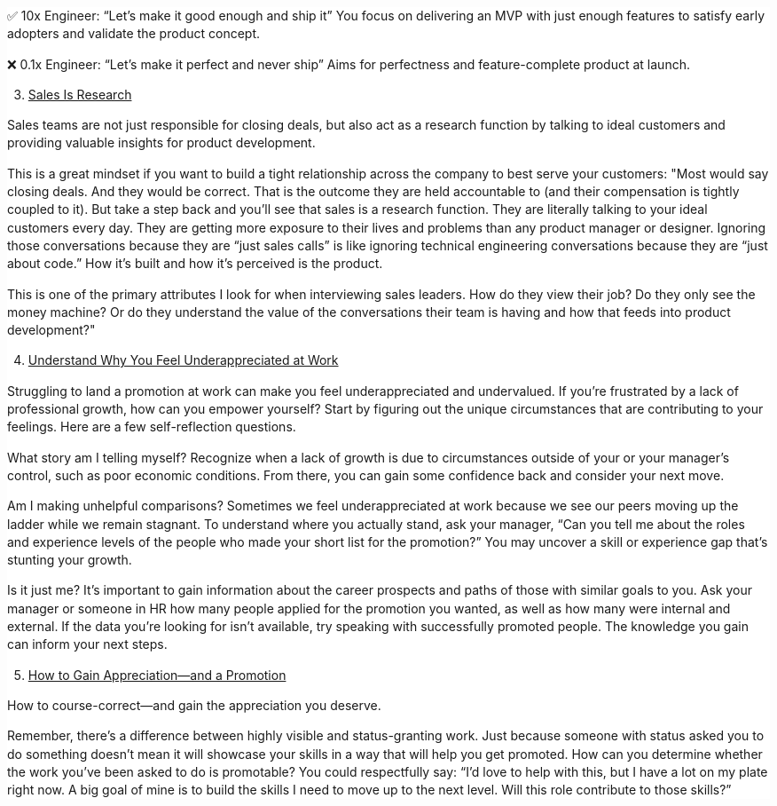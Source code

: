 ✅ 10x Engineer: “Let’s make it good enough and ship it” You focus on delivering an MVP with just enough features to satisfy early adopters and validate the product concept.

❌ 0.1x Engineer: “Let’s make it perfect and never ship” Aims for perfectness and feature-complete product at launch.

3. [Sales Is Research](https://kevinyien.com/blog/sales-research.html)

Sales teams are not just responsible for closing deals, but also act as a research function by talking to ideal customers and providing valuable insights for product development.

This is a great mindset if you want to build a tight relationship across the company to best serve your customers: "Most would say closing deals. And they would be correct. That is the outcome they are held accountable to (and their compensation is tightly coupled to it). But take a step back and you’ll see that sales is a research function. They are literally talking to your ideal customers every day. They are getting more exposure to their lives and problems than any product manager or designer. Ignoring those conversations because they are “just sales calls” is like ignoring technical engineering conversations because they are “just about code.” How it’s built and how it’s perceived is the product.

This is one of the primary attributes I look for when interviewing sales leaders. How do they view their job? Do they only see the money machine? Or do they understand the value of the conversations their team is having and how that feeds into product development?"

4. [Understand Why You Feel Underappreciated at Work](https://hbr.org/2024/07/why-you-feel-underappreciated-at-work)

Struggling to land a promotion at work can make you feel underappreciated and undervalued. If you’re frustrated by a lack of professional growth, how can you empower yourself? Start by figuring out the unique circumstances that are contributing to your feelings. Here are a few self-reflection questions.

What story am I telling myself? Recognize when a lack of growth is due to circumstances outside of your or your manager’s control, such as poor economic conditions. From there, you can gain some confidence back and consider your next move.

Am I making unhelpful comparisons? Sometimes we feel underappreciated at work because we see our peers moving up the ladder while we remain stagnant. To understand where you actually stand, ask your manager, “Can you tell me about the roles and experience levels of the people who made your short list for the promotion?” You may uncover a skill or experience gap that’s stunting your growth.

Is it just me? It’s important to gain information about the career prospects and paths of those with similar goals to you. Ask your manager or someone in HR how many people applied for the promotion you wanted, as well as how many were internal and external. If the data you’re looking for isn’t available, try speaking with successfully promoted people. The knowledge you gain can inform your next steps.

5. [How to Gain Appreciation—and a Promotion](https://hbr.org/2024/07/why-you-feel-underappreciated-at-work)

How to course-correct—and gain the appreciation you deserve.

Remember, there’s a difference between highly visible and status-granting work. Just because someone with status asked you to do something doesn’t mean it will showcase your skills in a way that will help you get promoted. How can you determine whether the work you’ve been asked to do is promotable? You could respectfully say: “I’d love to help with this, but I have a lot on my plate right now. A big goal of mine is to build the skills I need to move up to the next level. Will this role contribute to those skills?”
